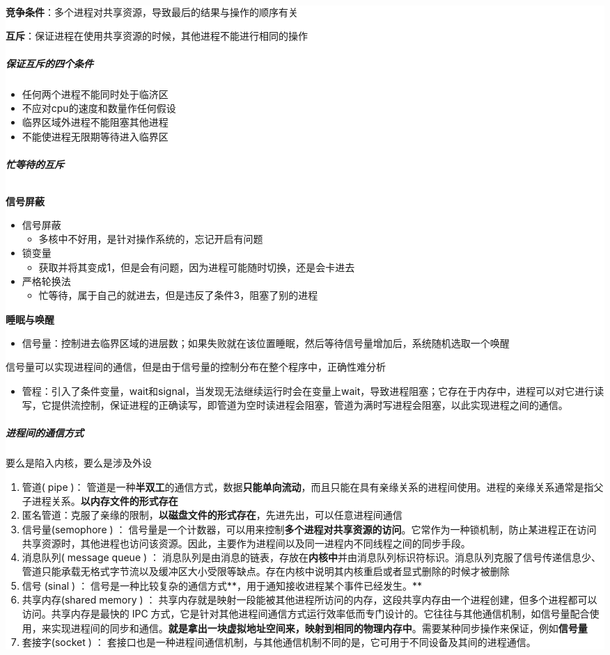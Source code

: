 

**竞争条件**：多个进程对共享资源，导致最后的结果与操作的顺序有关

**互斥**：保证进程在使用共享资源的时候，其他进程不能进行相同的操作



##### **保证互斥的四个条件**

- 任何两个进程不能同时处于临济区
- 不应对cpu的速度和数量作任何假设
- 临界区域外进程不能阻塞其他进程
- 不能使进程无限期等待进入临界区



###### **忙等待的互斥**

**信号屏蔽**

- 信号屏蔽
  - 多核中不好用，是针对操作系统的，忘记开启有问题
- 锁变量
  - 获取并将其变成1，但是会有问题，因为进程可能随时切换，还是会卡进去
- 严格轮换法
  - 忙等待，属于自己的就进去，但是违反了条件3，阻塞了别的进程



**睡眠与唤醒**

- 信号量：控制进去临界区域的进层数；如果失败就在该位置睡眠，然后等待信号量增加后，系统随机选取一个唤醒

信号量可以实现进程间的通信，但是由于信号量的控制分布在整个程序中，正确性难分析

- 管程：引入了条件变量，wait和signal，当发现无法继续运行时会在变量上wait，导致进程阻塞；它存在于内存中，进程可以对它进行读写，它提供流控制，保证进程的正确读写，即管道为空时读进程会阻塞，管道为满时写进程会阻塞，以此实现进程之间的通信。





##### 进程间的通信方式

要么是陷入内核，要么是涉及外设

1. 管道( pipe )：
   管道是一种**半双工**的通信方式，数据**只能单向流动**，而且只能在具有亲缘关系的进程间使用。进程的亲缘关系通常是指父子进程关系。**以内存文件的形式存在**
2. 匿名管道：克服了亲缘的限制，**以磁盘文件的形式存在**，先进先出，可以任意进程间通信
3. 信号量(semophore ) ：
   信号量是一个计数器，可以用来控制**多个进程对共享资源的访问**。它常作为一种锁机制，防止某进程正在访问共享资源时，其他进程也访问该资源。因此，主要作为进程间以及同一进程内不同线程之间的同步手段。
4. 消息队列( message queue ) ：
   消息队列是由消息的链表，存放在**内核中**并由消息队列标识符标识。消息队列克服了信号传递信息少、管道只能承载无格式字节流以及缓冲区大小受限等缺点。存在内核中说明其内核重启或者显式删除的时候才被删除
5. 信号 (sinal ) ：
   信号是一种比较复杂的通信方式**，用于通知接收进程某个事件已经发生。**
6. 共享内存(shared memory ) ：
   共享内存就是映射一段能被其他进程所访问的内存，这段共享内存由一个进程创建，但多个进程都可以访问。共享内存是最快的 IPC 方式，它是针对其他进程间通信方式运行效率低而专门设计的。它往往与其他通信机制，如信号量配合使用，来实现进程间的同步和通信。**就是拿出一块虚拟地址空间来，映射到相同的物理内存中**。需要某种同步操作来保证，例如**信号量**
7. 套接字(socket ) ：
   套接口也是一种进程间通信机制，与其他通信机制不同的是，它可用于不同设备及其间的进程通信。

